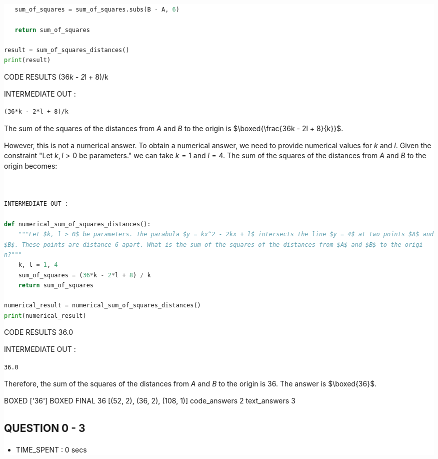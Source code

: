  ```python
    sum_of_squares = sum_of_squares.subs(B - A, 6)

    return sum_of_squares

result = sum_of_squares_distances()
print(result)
```

CODE RESULTS (36*k - 2*l + 8)/k

INTERMEDIATE OUT :
```output
(36*k - 2*l + 8)/k
```
The sum of the squares of the distances from $A$ and $B$ to the origin is $\boxed{\frac{36k - 2l + 8}{k}}$.

However, this is not a numerical answer. To obtain a numerical answer, we need to provide numerical values for $k$ and $l$. Given the constraint "Let $k, l > 0$ be parameters." we can take $k = 1$ and $l = 4$. The sum of the squares of the distances from $A$ and $B$ to the origin becomes:

```python


INTERMEDIATE OUT :

def numerical_sum_of_squares_distances():
    """Let $k, l > 0$ be parameters. The parabola $y = kx^2 - 2kx + l$ intersects the line $y = 4$ at two points $A$ and $B$. These points are distance 6 apart. What is the sum of the squares of the distances from $A$ and $B$ to the origin?"""
    k, l = 1, 4
    sum_of_squares = (36*k - 2*l + 8) / k
    return sum_of_squares

numerical_result = numerical_sum_of_squares_distances()
print(numerical_result)
```

CODE RESULTS 36.0

INTERMEDIATE OUT :
```output
36.0
```
Therefore, the sum of the squares of the distances from $A$ and $B$ to the origin is $36$.
The answer is $\boxed{36}$.

BOXED ['36']
BOXED FINAL 36
[(52, 2), (36, 2), (108, 1)]
code_answers 2 text_answers 3



## QUESTION 0 - 3 
- TIME_SPENT : 0 secs
